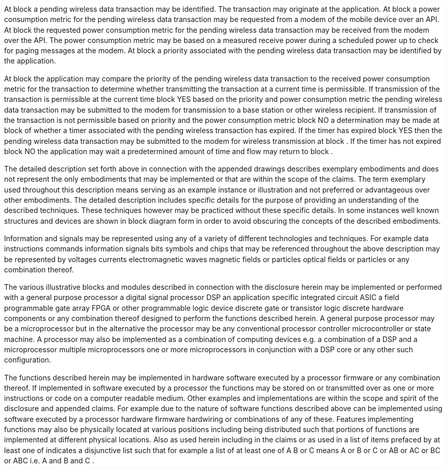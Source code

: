At block a pending wireless data transaction may be identified. The transaction may originate at the application. At block a power consumption metric for the pending wireless data transaction may be requested from a modem of the mobile device over an API. At block the requested power consumption metric for the pending wireless data transaction may be received from the modem over the API. The power consumption metric may be based on a measured receive power during a scheduled power up to check for paging messages at the modem. At block a priority associated with the pending wireless data transaction may be identified by the application.

At block the application may compare the priority of the pending wireless data transaction to the received power consumption metric for the transaction to determine whether transmitting the transaction at a current time is permissible. If transmission of the transaction is permissible at the current time block YES based on the priority and power consumption metric the pending wireless data transaction may be submitted to the modem for transmission to a base station or other wireless recipient. If transmission of the transaction is not permissible based on priority and the power consumption metric block NO a determination may be made at block of whether a timer associated with the pending wireless transaction has expired. If the timer has expired block YES then the pending wireless data transaction may be submitted to the modem for wireless transmission at block . If the timer has not expired block NO the application may wait a predetermined amount of time and flow may return to block .

The detailed description set forth above in connection with the appended drawings describes exemplary embodiments and does not represent the only embodiments that may be implemented or that are within the scope of the claims. The term exemplary used throughout this description means serving as an example instance or illustration and not preferred or advantageous over other embodiments. The detailed description includes specific details for the purpose of providing an understanding of the described techniques. These techniques however may be practiced without these specific details. In some instances well known structures and devices are shown in block diagram form in order to avoid obscuring the concepts of the described embodiments.

Information and signals may be represented using any of a variety of different technologies and techniques. For example data instructions commands information signals bits symbols and chips that may be referenced throughout the above description may be represented by voltages currents electromagnetic waves magnetic fields or particles optical fields or particles or any combination thereof.

The various illustrative blocks and modules described in connection with the disclosure herein may be implemented or performed with a general purpose processor a digital signal processor DSP an application specific integrated circuit ASIC a field programmable gate array FPGA or other programmable logic device discrete gate or transistor logic discrete hardware components or any combination thereof designed to perform the functions described herein. A general purpose processor may be a microprocessor but in the alternative the processor may be any conventional processor controller microcontroller or state machine. A processor may also be implemented as a combination of computing devices e.g. a combination of a DSP and a microprocessor multiple microprocessors one or more microprocessors in conjunction with a DSP core or any other such configuration.

The functions described herein may be implemented in hardware software executed by a processor firmware or any combination thereof. If implemented in software executed by a processor the functions may be stored on or transmitted over as one or more instructions or code on a computer readable medium. Other examples and implementations are within the scope and spirit of the disclosure and appended claims. For example due to the nature of software functions described above can be implemented using software executed by a processor hardware firmware hardwiring or combinations of any of these. Features implementing functions may also be physically located at various positions including being distributed such that portions of functions are implemented at different physical locations. Also as used herein including in the claims or as used in a list of items prefaced by at least one of indicates a disjunctive list such that for example a list of at least one of A B or C means A or B or C or AB or AC or BC or ABC i.e. A and B and C .
